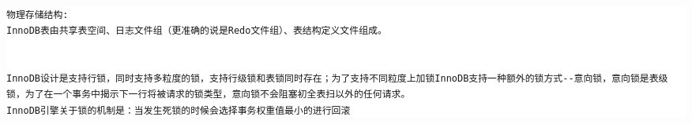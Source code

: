     物理存储结构:
    InnoDB表由共享表空间、日志文件组（更准确的说是Redo文件组）、表结构定义文件组成。


    InnoDB设计是支持行锁，同时支持多粒度的锁，支持行级锁和表锁同时存在；为了支持不同粒度上加锁InnoDB支持一种额外的锁方式--意向锁，意向锁是表级锁，为了在一个事务中揭示下一行将被请求的锁类型，意向锁不会阻塞初全表扫以外的任何请求。
    InnoDB引擎关于锁的机制是：当发生死锁的时候会选择事务权重值最小的进行回滚
















